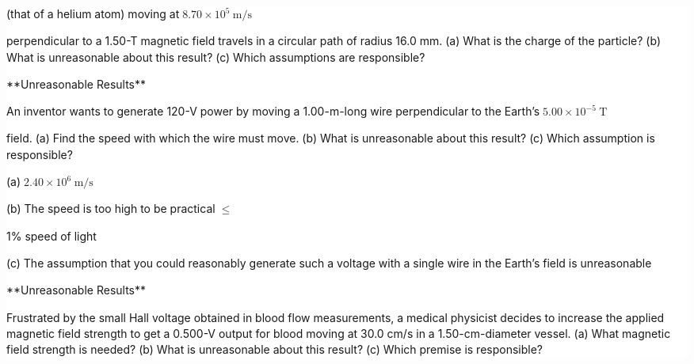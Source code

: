  (that of a helium atom) moving at <math xmlns="http://www.w3.org/1998/Math/MathML"><semantics><mrow><mrow><mrow><mn>8</mn><mtext>.</mtext><mrow><mtext>70</mtext><mo stretchy="false">×</mo><msup><mtext>10</mtext><mrow><mn>5</mn></mrow></msup></mrow><mspace width="0.25em" /><mtext>m/s</mtext></mrow></mrow><mrow /></mrow><annotation encoding="StarMath 5.0"> size 12{8 "." "70" times "10" rSup { size 8{5} } `"m/s"} {}</annotation></semantics></math>

 perpendicular to a 1.50-T magnetic field travels in a circular path of radius 16.0 mm. (a) What is the charge of the particle? (b) What is unreasonable about this result? (c) Which assumptions are responsible?

</div>
</div>

<div data-type="exercise" data-label="problems-exercises">
<div data-type="problem" markdown="1">
**Unreasonable Results**

An inventor wants to generate 120-V power by moving a 1.00-m-long wire perpendicular to the Earth’s <math xmlns="http://www.w3.org/1998/Math/MathML"><semantics><mrow><mrow><mrow><mn>5</mn><mtext>.</mtext><mrow><mtext>00</mtext><mo stretchy="false">×</mo><msup><mtext>10</mtext><mrow><mrow><mo stretchy="false">−</mo><mn>5</mn></mrow></mrow></msup></mrow><mspace width="0.25em" /><mn>T</mn></mrow></mrow><mrow /></mrow><annotation encoding="StarMath 5.0"> size 12{5 "." "00" times "10" rSup { size 8{ - 5} } `T} {}</annotation></semantics></math>

 field. (a) Find the speed with which the wire must move. (b) What is unreasonable about this result? (c) Which assumption is responsible?

</div>
<div data-type="solution" markdown="1">
(a) <math xmlns="http://www.w3.org/1998/Math/MathML"> <semantics> <mrow> <mrow> <mrow> <mrow> <mtext>2.40</mtext> <mo stretchy="false">×</mo> <msup> <mtext>10</mtext> <mrow> <mn>6</mn> </mrow> </msup><mspace width="0.25em" /> </mrow> <mtext> m/s</mtext> </mrow> </mrow> <mrow /> </mrow> <annotation encoding="StarMath 5.0"> size 12{2 "." "40" times "10" rSup { size 8{6} } " m" rSup { size 8{3} } "/s"} {}</annotation> </semantics> </math>

(b) The speed is too high to be practical <math xmlns="http://www.w3.org/1998/Math/MathML"><mo>≤</mo></math>

 1% speed of light

(c) The assumption that you could reasonably generate such a voltage with a single wire in the Earth’s field is unreasonable

</div>
</div>

<div data-type="exercise" data-label="problems-exercises">
<div data-type="problem" markdown="1">
**Unreasonable Results**

Frustrated by the small Hall voltage obtained in blood flow measurements, a medical physicist decides to increase the applied magnetic field strength to get a 0.500-V output for blood moving at 30.0 cm/s in a 1.50-cm-diameter vessel. (a) What magnetic field strength is needed? (b) What is unreasonable about this result? (c) Which premise is responsible?

</div>
</div>
